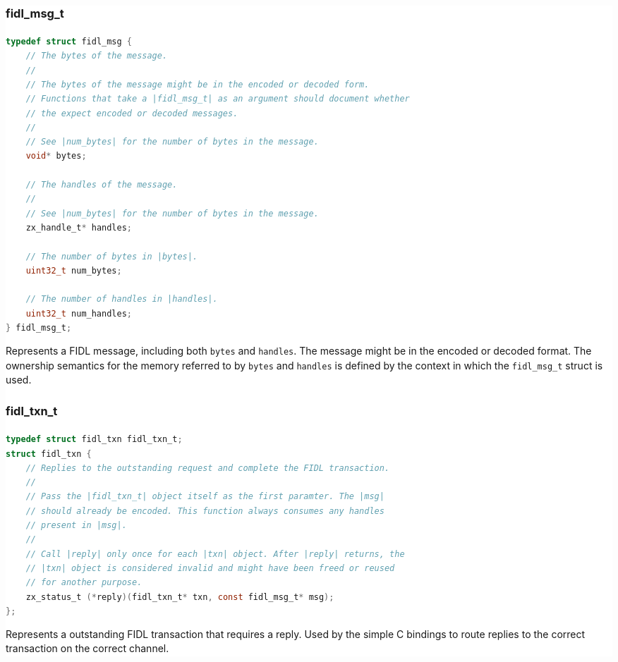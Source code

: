 ### fidl_msg_t

```c
typedef struct fidl_msg {
    // The bytes of the message.
    //
    // The bytes of the message might be in the encoded or decoded form.
    // Functions that take a |fidl_msg_t| as an argument should document whether
    // the expect encoded or decoded messages.
    //
    // See |num_bytes| for the number of bytes in the message.
    void* bytes;

    // The handles of the message.
    //
    // See |num_bytes| for the number of bytes in the message.
    zx_handle_t* handles;

    // The number of bytes in |bytes|.
    uint32_t num_bytes;

    // The number of handles in |handles|.
    uint32_t num_handles;
} fidl_msg_t;
```

Represents a FIDL message, including both `bytes` and `handles`. The message
might be in the encoded or decoded format. The ownership semantics for the
memory referred to by `bytes` and `handles` is defined by the context in which
the `fidl_msg_t` struct is used.

### fidl_txn_t

```c
typedef struct fidl_txn fidl_txn_t;
struct fidl_txn {
    // Replies to the outstanding request and complete the FIDL transaction.
    //
    // Pass the |fidl_txn_t| object itself as the first paramter. The |msg|
    // should already be encoded. This function always consumes any handles
    // present in |msg|.
    //
    // Call |reply| only once for each |txn| object. After |reply| returns, the
    // |txn| object is considered invalid and might have been freed or reused
    // for another purpose.
    zx_status_t (*reply)(fidl_txn_t* txn, const fidl_msg_t* msg);
};
```

Represents a outstanding FIDL transaction that requires a reply. Used by the
simple C bindings to route replies to the correct transaction on the correct
channel.
